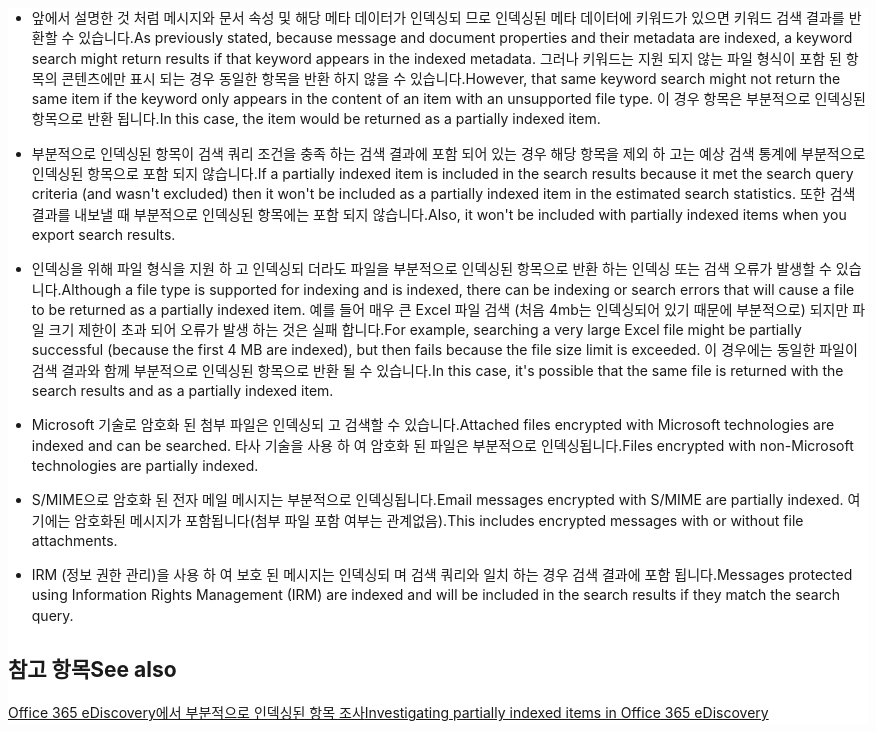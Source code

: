 - <span data-ttu-id="0e289-239">앞에서 설명한 것 처럼 메시지와 문서 속성 및 해당 메타 데이터가 인덱싱되 므로 인덱싱된 메타 데이터에 키워드가 있으면 키워드 검색 결과를 반환할 수 있습니다.</span><span class="sxs-lookup"><span data-stu-id="0e289-239">As previously stated, because message and document properties and their metadata are indexed, a keyword search might return results if that keyword appears in the indexed metadata.</span></span> <span data-ttu-id="0e289-240">그러나 키워드는 지원 되지 않는 파일 형식이 포함 된 항목의 콘텐츠에만 표시 되는 경우 동일한 항목을 반환 하지 않을 수 있습니다.</span><span class="sxs-lookup"><span data-stu-id="0e289-240">However, that same keyword search might not return the same item if the keyword only appears in the content of an item with an unsupported file type.</span></span> <span data-ttu-id="0e289-241">이 경우 항목은 부분적으로 인덱싱된 항목으로 반환 됩니다.</span><span class="sxs-lookup"><span data-stu-id="0e289-241">In this case, the item would be returned as a partially indexed item.</span></span>
    
- <span data-ttu-id="0e289-242">부분적으로 인덱싱된 항목이 검색 쿼리 조건을 충족 하는 검색 결과에 포함 되어 있는 경우 해당 항목을 제외 하 고는 예상 검색 통계에 부분적으로 인덱싱된 항목으로 포함 되지 않습니다.</span><span class="sxs-lookup"><span data-stu-id="0e289-242">If a partially indexed item is included in the search results because it met the search query criteria (and wasn't excluded) then it won't be included as a partially indexed item in the estimated search statistics.</span></span> <span data-ttu-id="0e289-243">또한 검색 결과를 내보낼 때 부분적으로 인덱싱된 항목에는 포함 되지 않습니다.</span><span class="sxs-lookup"><span data-stu-id="0e289-243">Also, it won't be included with partially indexed items when you export search results.</span></span>
    
- <span data-ttu-id="0e289-244">인덱싱을 위해 파일 형식을 지원 하 고 인덱싱되 더라도 파일을 부분적으로 인덱싱된 항목으로 반환 하는 인덱싱 또는 검색 오류가 발생할 수 있습니다.</span><span class="sxs-lookup"><span data-stu-id="0e289-244">Although a file type is supported for indexing and is indexed, there can be indexing or search errors that will cause a file to be returned as a partially indexed item.</span></span> <span data-ttu-id="0e289-245">예를 들어 매우 큰 Excel 파일 검색 (처음 4mb는 인덱싱되어 있기 때문에 부분적으로) 되지만 파일 크기 제한이 초과 되어 오류가 발생 하는 것은 실패 합니다.</span><span class="sxs-lookup"><span data-stu-id="0e289-245">For example, searching a very large Excel file might be partially successful (because the first 4 MB are indexed), but then fails because the file size limit is exceeded.</span></span> <span data-ttu-id="0e289-246">이 경우에는 동일한 파일이 검색 결과와 함께 부분적으로 인덱싱된 항목으로 반환 될 수 있습니다.</span><span class="sxs-lookup"><span data-stu-id="0e289-246">In this case, it's possible that the same file is returned with the search results and as a partially indexed item.</span></span>
    
- <span data-ttu-id="0e289-247">Microsoft 기술로 암호화 된 첨부 파일은 인덱싱되 고 검색할 수 있습니다.</span><span class="sxs-lookup"><span data-stu-id="0e289-247">Attached files encrypted with Microsoft technologies are indexed and can be searched.</span></span> <span data-ttu-id="0e289-248">타사 기술을 사용 하 여 암호화 된 파일은 부분적으로 인덱싱됩니다.</span><span class="sxs-lookup"><span data-stu-id="0e289-248">Files encrypted with non-Microsoft technologies are partially indexed.</span></span>
    
- <span data-ttu-id="0e289-249">S/MIME으로 암호화 된 전자 메일 메시지는 부분적으로 인덱싱됩니다.</span><span class="sxs-lookup"><span data-stu-id="0e289-249">Email messages encrypted with S/MIME are partially indexed.</span></span> <span data-ttu-id="0e289-250">여기에는 암호화된 메시지가 포함됩니다(첨부 파일 포함 여부는 관계없음).</span><span class="sxs-lookup"><span data-stu-id="0e289-250">This includes encrypted messages with or without file attachments.</span></span>
    
- <span data-ttu-id="0e289-251">IRM (정보 권한 관리)을 사용 하 여 보호 된 메시지는 인덱싱되 며 검색 쿼리와 일치 하는 경우 검색 결과에 포함 됩니다.</span><span class="sxs-lookup"><span data-stu-id="0e289-251">Messages protected using Information Rights Management (IRM) are indexed and will be included in the search results if they match the search query.</span></span>

## <a name="see-also"></a><span data-ttu-id="0e289-252">참고 항목</span><span class="sxs-lookup"><span data-stu-id="0e289-252">See also</span></span>

[<span data-ttu-id="0e289-253">Office 365 eDiscovery에서 부분적으로 인덱싱된 항목 조사</span><span class="sxs-lookup"><span data-stu-id="0e289-253">Investigating partially indexed items in Office 365 eDiscovery</span></span>](investigating-partially-indexed-items-in-ediscovery.md)

